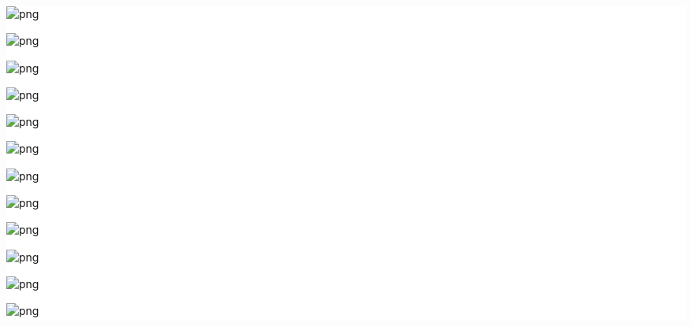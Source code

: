 


    
![png](water_level_pipeline_files/water_level_pipeline_15_38.png)
    



    
![png](water_level_pipeline_files/water_level_pipeline_15_39.png)
    



    
![png](water_level_pipeline_files/water_level_pipeline_15_40.png)
    



    
![png](water_level_pipeline_files/water_level_pipeline_15_41.png)
    



    
![png](water_level_pipeline_files/water_level_pipeline_15_42.png)
    



    
![png](water_level_pipeline_files/water_level_pipeline_15_43.png)
    



    
![png](water_level_pipeline_files/water_level_pipeline_15_44.png)
    



    
![png](water_level_pipeline_files/water_level_pipeline_15_45.png)
    



    
![png](water_level_pipeline_files/water_level_pipeline_15_46.png)
    



    
![png](water_level_pipeline_files/water_level_pipeline_15_47.png)
    



    
![png](water_level_pipeline_files/water_level_pipeline_15_48.png)
    



    
![png](water_level_pipeline_files/water_level_pipeline_15_49.png)
    